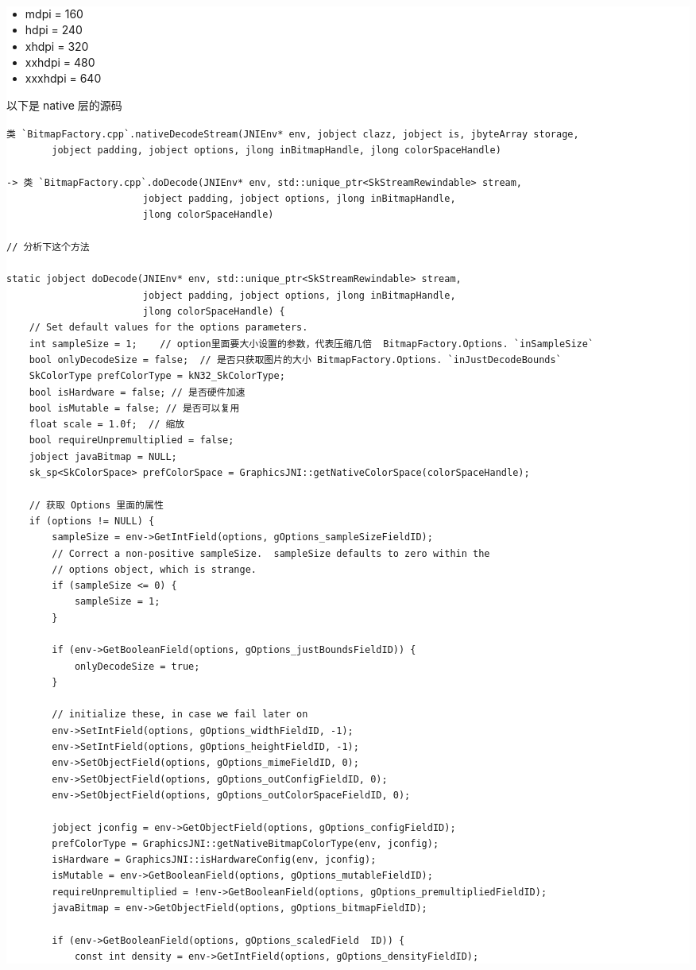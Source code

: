 - mdpi = 160
- hdpi = 240
- xhdpi = 320
- xxhdpi = 480
- xxxhdpi = 640

</font>



以下是 native 层的源码

```
类 `BitmapFactory.cpp`.nativeDecodeStream(JNIEnv* env, jobject clazz, jobject is, jbyteArray storage,
        jobject padding, jobject options, jlong inBitmapHandle, jlong colorSpaceHandle)

-> 类 `BitmapFactory.cpp`.doDecode(JNIEnv* env, std::unique_ptr<SkStreamRewindable> stream,
                        jobject padding, jobject options, jlong inBitmapHandle,
                        jlong colorSpaceHandle)
                        
// 分析下这个方法

static jobject doDecode(JNIEnv* env, std::unique_ptr<SkStreamRewindable> stream,
                        jobject padding, jobject options, jlong inBitmapHandle,
                        jlong colorSpaceHandle) {
    // Set default values for the options parameters.
    int sampleSize = 1;    // option里面要大小设置的参数，代表压缩几倍  BitmapFactory.Options. `inSampleSize`
    bool onlyDecodeSize = false;  // 是否只获取图片的大小 BitmapFactory.Options. `inJustDecodeBounds` 
    SkColorType prefColorType = kN32_SkColorType; 
    bool isHardware = false; // 是否硬件加速
    bool isMutable = false; // 是否可以复用
    float scale = 1.0f;  // 缩放
    bool requireUnpremultiplied = false;
    jobject javaBitmap = NULL;
    sk_sp<SkColorSpace> prefColorSpace = GraphicsJNI::getNativeColorSpace(colorSpaceHandle);
    
    // 获取 Options 里面的属性
    if (options != NULL) {
        sampleSize = env->GetIntField(options, gOptions_sampleSizeFieldID);
        // Correct a non-positive sampleSize.  sampleSize defaults to zero within the
        // options object, which is strange.
        if (sampleSize <= 0) {
            sampleSize = 1;
        }

        if (env->GetBooleanField(options, gOptions_justBoundsFieldID)) {
            onlyDecodeSize = true;
        }

        // initialize these, in case we fail later on
        env->SetIntField(options, gOptions_widthFieldID, -1);
        env->SetIntField(options, gOptions_heightFieldID, -1);
        env->SetObjectField(options, gOptions_mimeFieldID, 0);
        env->SetObjectField(options, gOptions_outConfigFieldID, 0);
        env->SetObjectField(options, gOptions_outColorSpaceFieldID, 0);

        jobject jconfig = env->GetObjectField(options, gOptions_configFieldID);
        prefColorType = GraphicsJNI::getNativeBitmapColorType(env, jconfig);
        isHardware = GraphicsJNI::isHardwareConfig(env, jconfig);
        isMutable = env->GetBooleanField(options, gOptions_mutableFieldID);
        requireUnpremultiplied = !env->GetBooleanField(options, gOptions_premultipliedFieldID);
        javaBitmap = env->GetObjectField(options, gOptions_bitmapFieldID);

        if (env->GetBooleanField(options, gOptions_scaledField  ID)) {
            const int density = env->GetIntField(options, gOptions_densityFieldID);
```